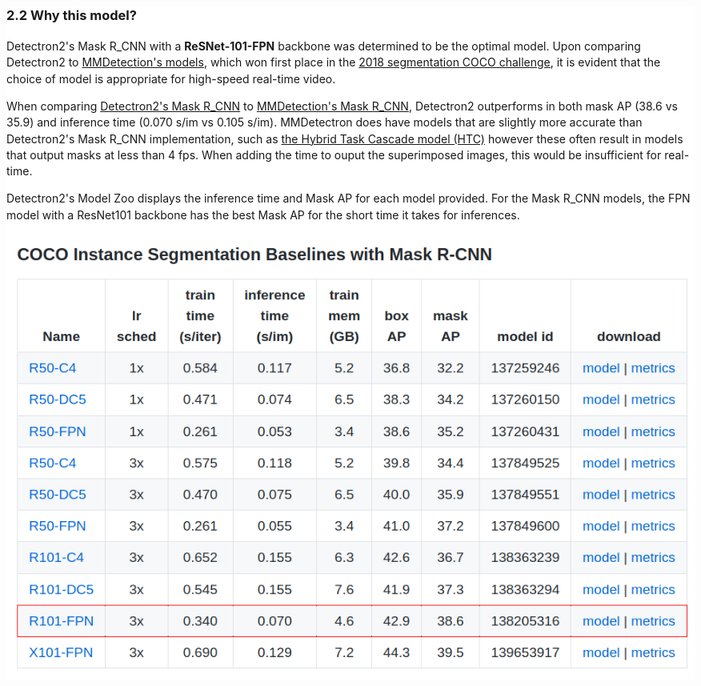 ### 2.2 Why this model?

Detectron2's Mask R_CNN with a **ReSNet-101-FPN** backbone was determined to be the optimal model. Upon comparing Detectron2 to [MMDetection's models](https://github.com/open-mmlab/mmdetection/blob/master/docs/MODEL_ZOO.md), which won first place in the [2018 segmentation COCO challenge](http://cocodataset.org/#detection-leaderboard), it is evident that the choice of model is appropriate for high-speed real-time video.

When comparing [Detectron2's Mask R_CNN](https://github.com/facebookresearch/detectron2/blob/master/MODEL_ZOO.md#coco-instance-segmentation-baselines-with-mask-r-cnn) to [MMDetection's Mask R_CNN](https://github.com/open-mmlab/mmdetection/blob/master/docs/MODEL_ZOO.md#mask-r-cnn), Detectron2 outperforms in both mask AP (38.6 vs 35.9) and inference time (0.070 s/im vs 0.105 s/im). MMDetectron does have models that are slightly more accurate than Detectron2's Mask R_CNN implementation, such as [the Hybrid Task Cascade model (HTC)](https://github.com/open-mmlab/mmdetection/blob/master/docs/MODEL_ZOO.md#hybrid-task-cascade-htc) however these often result in models that output masks at less than 4 fps. When adding the time to ouput the superimposed images, this would be insufficient for real-time.

Detectron2's Model Zoo displays the inference time and Mask AP for each model provided. For the Mask R_CNN models, the FPN model with a ResNet101 backbone has the best Mask AP for the short time it takes for inferences.

<img src="img/detectron2_model_zoo.png" />

